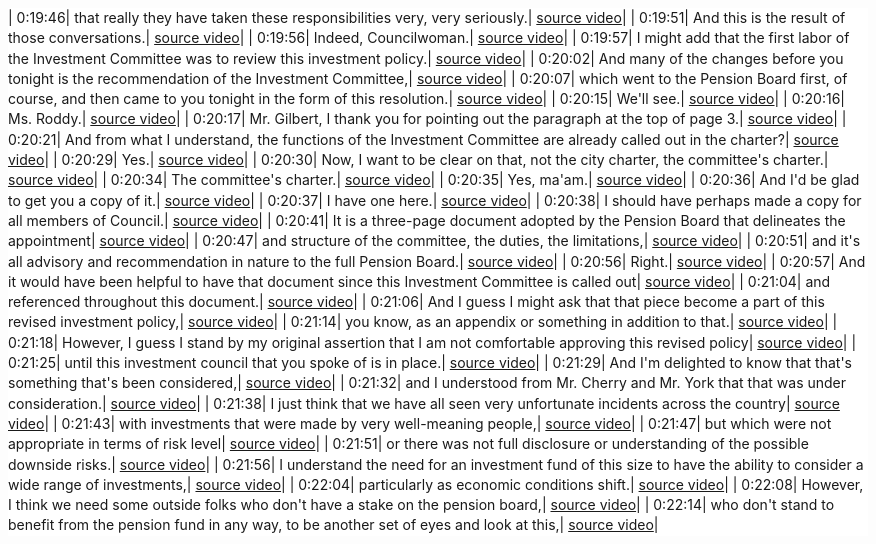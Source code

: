 | 0:19:46| that really they have taken these responsibilities very, very seriously.| [source video](https://archive.org/details/citycouncil091020?start=1186)|
| 0:19:51| And this is the result of those conversations.| [source video](https://archive.org/details/citycouncil091020?start=1191)|
| 0:19:56| Indeed, Councilwoman.| [source video](https://archive.org/details/citycouncil091020?start=1196)|
| 0:19:57| I might add that the first labor of the Investment Committee was to review this investment policy.| [source video](https://archive.org/details/citycouncil091020?start=1197)|
| 0:20:02| And many of the changes before you tonight is the recommendation of the Investment Committee,| [source video](https://archive.org/details/citycouncil091020?start=1202)|
| 0:20:07| which went to the Pension Board first, of course, and then came to you tonight in the form of this resolution.| [source video](https://archive.org/details/citycouncil091020?start=1207)|
| 0:20:15| We'll see.| [source video](https://archive.org/details/citycouncil091020?start=1215)|
| 0:20:16| Ms. Roddy.| [source video](https://archive.org/details/citycouncil091020?start=1216)|
| 0:20:17| Mr. Gilbert, I thank you for pointing out the paragraph at the top of page 3.| [source video](https://archive.org/details/citycouncil091020?start=1217)|
| 0:20:21| And from what I understand, the functions of the Investment Committee are already called out in the charter?| [source video](https://archive.org/details/citycouncil091020?start=1221)|
| 0:20:29| Yes.| [source video](https://archive.org/details/citycouncil091020?start=1229)|
| 0:20:30| Now, I want to be clear on that, not the city charter, the committee's charter.| [source video](https://archive.org/details/citycouncil091020?start=1230)|
| 0:20:34| The committee's charter.| [source video](https://archive.org/details/citycouncil091020?start=1234)|
| 0:20:35| Yes, ma'am.| [source video](https://archive.org/details/citycouncil091020?start=1235)|
| 0:20:36| And I'd be glad to get you a copy of it.| [source video](https://archive.org/details/citycouncil091020?start=1236)|
| 0:20:37| I have one here.| [source video](https://archive.org/details/citycouncil091020?start=1237)|
| 0:20:38| I should have perhaps made a copy for all members of Council.| [source video](https://archive.org/details/citycouncil091020?start=1238)|
| 0:20:41| It is a three-page document adopted by the Pension Board that delineates the appointment| [source video](https://archive.org/details/citycouncil091020?start=1241)|
| 0:20:47| and structure of the committee, the duties, the limitations,| [source video](https://archive.org/details/citycouncil091020?start=1247)|
| 0:20:51| and it's all advisory and recommendation in nature to the full Pension Board.| [source video](https://archive.org/details/citycouncil091020?start=1251)|
| 0:20:56| Right.| [source video](https://archive.org/details/citycouncil091020?start=1256)|
| 0:20:57| And it would have been helpful to have that document since this Investment Committee is called out| [source video](https://archive.org/details/citycouncil091020?start=1257)|
| 0:21:04| and referenced throughout this document.| [source video](https://archive.org/details/citycouncil091020?start=1264)|
| 0:21:06| And I guess I might ask that that piece become a part of this revised investment policy,| [source video](https://archive.org/details/citycouncil091020?start=1266)|
| 0:21:14| you know, as an appendix or something in addition to that.| [source video](https://archive.org/details/citycouncil091020?start=1274)|
| 0:21:18| However, I guess I stand by my original assertion that I am not comfortable approving this revised policy| [source video](https://archive.org/details/citycouncil091020?start=1278)|
| 0:21:25| until this investment council that you spoke of is in place.| [source video](https://archive.org/details/citycouncil091020?start=1285)|
| 0:21:29| And I'm delighted to know that that's something that's been considered,| [source video](https://archive.org/details/citycouncil091020?start=1289)|
| 0:21:32| and I understood from Mr. Cherry and Mr. York that that was under consideration.| [source video](https://archive.org/details/citycouncil091020?start=1292)|
| 0:21:38| I just think that we have all seen very unfortunate incidents across the country| [source video](https://archive.org/details/citycouncil091020?start=1298)|
| 0:21:43| with investments that were made by very well-meaning people,| [source video](https://archive.org/details/citycouncil091020?start=1303)|
| 0:21:47| but which were not appropriate in terms of risk level| [source video](https://archive.org/details/citycouncil091020?start=1307)|
| 0:21:51| or there was not full disclosure or understanding of the possible downside risks.| [source video](https://archive.org/details/citycouncil091020?start=1311)|
| 0:21:56| I understand the need for an investment fund of this size to have the ability to consider a wide range of investments,| [source video](https://archive.org/details/citycouncil091020?start=1316)|
| 0:22:04| particularly as economic conditions shift.| [source video](https://archive.org/details/citycouncil091020?start=1324)|
| 0:22:08| However, I think we need some outside folks who don't have a stake on the pension board,| [source video](https://archive.org/details/citycouncil091020?start=1328)|
| 0:22:14| who don't stand to benefit from the pension fund in any way, to be another set of eyes and look at this,| [source video](https://archive.org/details/citycouncil091020?start=1334)|